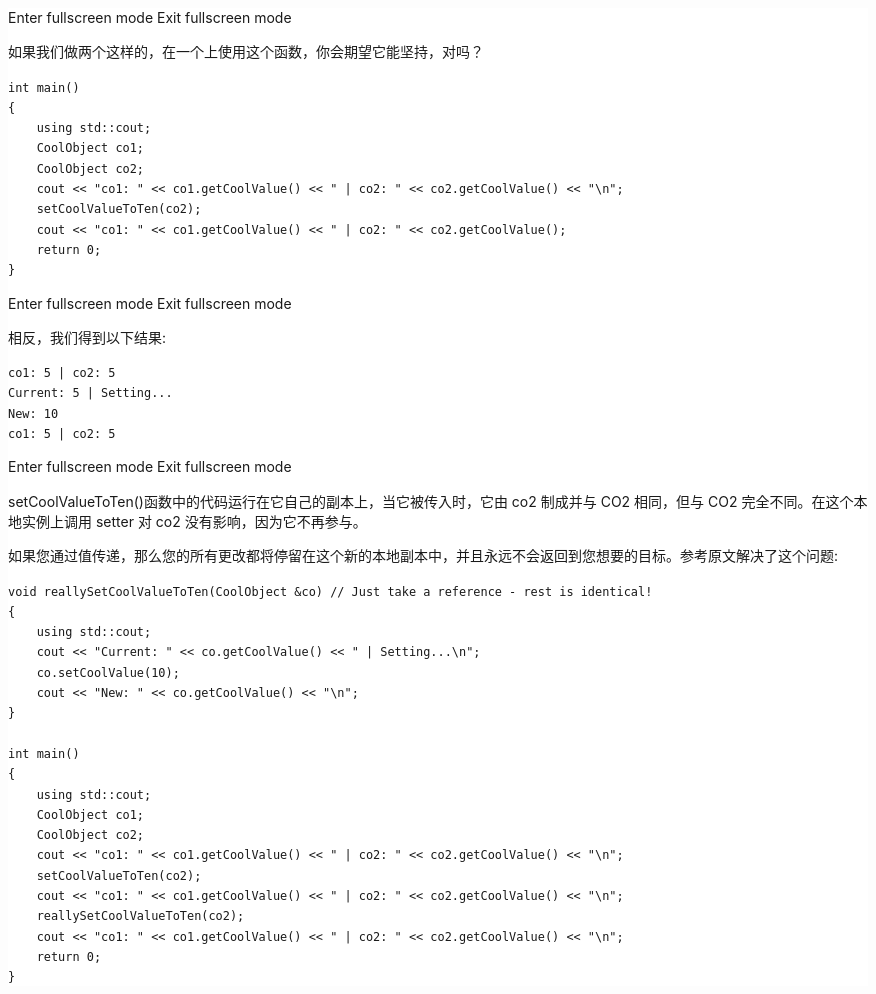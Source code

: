 Enter fullscreen mode Exit fullscreen mode

如果我们做两个这样的，在一个上使用这个函数，你会期望它能坚持，对吗？

```
int main()
{
    using std::cout;
    CoolObject co1;
    CoolObject co2;
    cout << "co1: " << co1.getCoolValue() << " | co2: " << co2.getCoolValue() << "\n";
    setCoolValueToTen(co2);
    cout << "co1: " << co1.getCoolValue() << " | co2: " << co2.getCoolValue();
    return 0;
} 
```

Enter fullscreen mode Exit fullscreen mode

相反，我们得到以下结果:

```
co1: 5 | co2: 5
Current: 5 | Setting...
New: 10
co1: 5 | co2: 5 
```

Enter fullscreen mode Exit fullscreen mode

setCoolValueToTen()函数中的代码运行在它自己的副本上，当它被传入时，它由 co2 制成并与 CO2 相同，但与 CO2 完全不同。在这个本地实例上调用 setter 对 co2 没有影响，因为它不再参与。

如果您通过值传递，那么您的所有更改都将停留在这个新的本地副本中，并且永远不会返回到您想要的目标。参考原文解决了这个问题:

```
void reallySetCoolValueToTen(CoolObject &co) // Just take a reference - rest is identical!
{
    using std::cout;
    cout << "Current: " << co.getCoolValue() << " | Setting...\n";
    co.setCoolValue(10);
    cout << "New: " << co.getCoolValue() << "\n";
}

int main()
{
    using std::cout;
    CoolObject co1;
    CoolObject co2;
    cout << "co1: " << co1.getCoolValue() << " | co2: " << co2.getCoolValue() << "\n";
    setCoolValueToTen(co2);
    cout << "co1: " << co1.getCoolValue() << " | co2: " << co2.getCoolValue() << "\n";
    reallySetCoolValueToTen(co2);
    cout << "co1: " << co1.getCoolValue() << " | co2: " << co2.getCoolValue() << "\n";
    return 0;
} 
```
